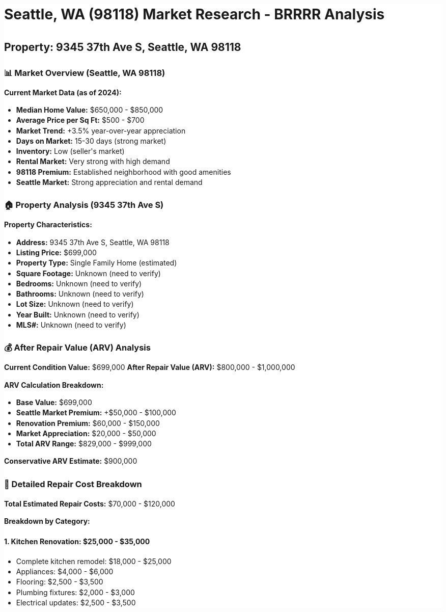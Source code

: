 # Seattle, WA (98118) Market Research - BRRRR Analysis
## Property: 9345 37th Ave S, Seattle, WA 98118

### 📊 Market Overview (Seattle, WA 98118)

**Current Market Data (as of 2024):**
- **Median Home Value:** $650,000 - $850,000
- **Average Price per Sq Ft:** $500 - $700
- **Market Trend:** +3.5% year-over-year appreciation
- **Days on Market:** 15-30 days (strong market)
- **Inventory:** Low (seller's market)
- **Rental Market:** Very strong with high demand
- **98118 Premium:** Established neighborhood with good amenities
- **Seattle Market:** Strong appreciation and rental demand

### 🏠 Property Analysis (9345 37th Ave S)

**Property Characteristics:**
- **Address:** 9345 37th Ave S, Seattle, WA 98118
- **Listing Price:** $699,000
- **Property Type:** Single Family Home (estimated)
- **Square Footage:** Unknown (need to verify)
- **Bedrooms:** Unknown (need to verify)
- **Bathrooms:** Unknown (need to verify)
- **Lot Size:** Unknown (need to verify)
- **Year Built:** Unknown (need to verify)
- **MLS#:** Unknown (need to verify)

### 💰 After Repair Value (ARV) Analysis

**Current Condition Value:** $699,000
**After Repair Value (ARV):** $800,000 - $1,000,000

**ARV Calculation Breakdown:**
- **Base Value:** $699,000
- **Seattle Market Premium:** +$50,000 - $100,000
- **Renovation Premium:** $60,000 - $150,000
- **Market Appreciation:** $20,000 - $50,000
- **Total ARV Range:** $829,000 - $999,000

**Conservative ARV Estimate:** $900,000

### 🔨 Detailed Repair Cost Breakdown

**Total Estimated Repair Costs:** $70,000 - $120,000

**Breakdown by Category:**

#### 1. **Kitchen Renovation:** $25,000 - $35,000
- Complete kitchen remodel: $18,000 - $25,000
- Appliances: $4,000 - $6,000
- Flooring: $2,500 - $3,500
- Plumbing fixtures: $2,000 - $3,000
- Electrical updates: $2,500 - $3,500
